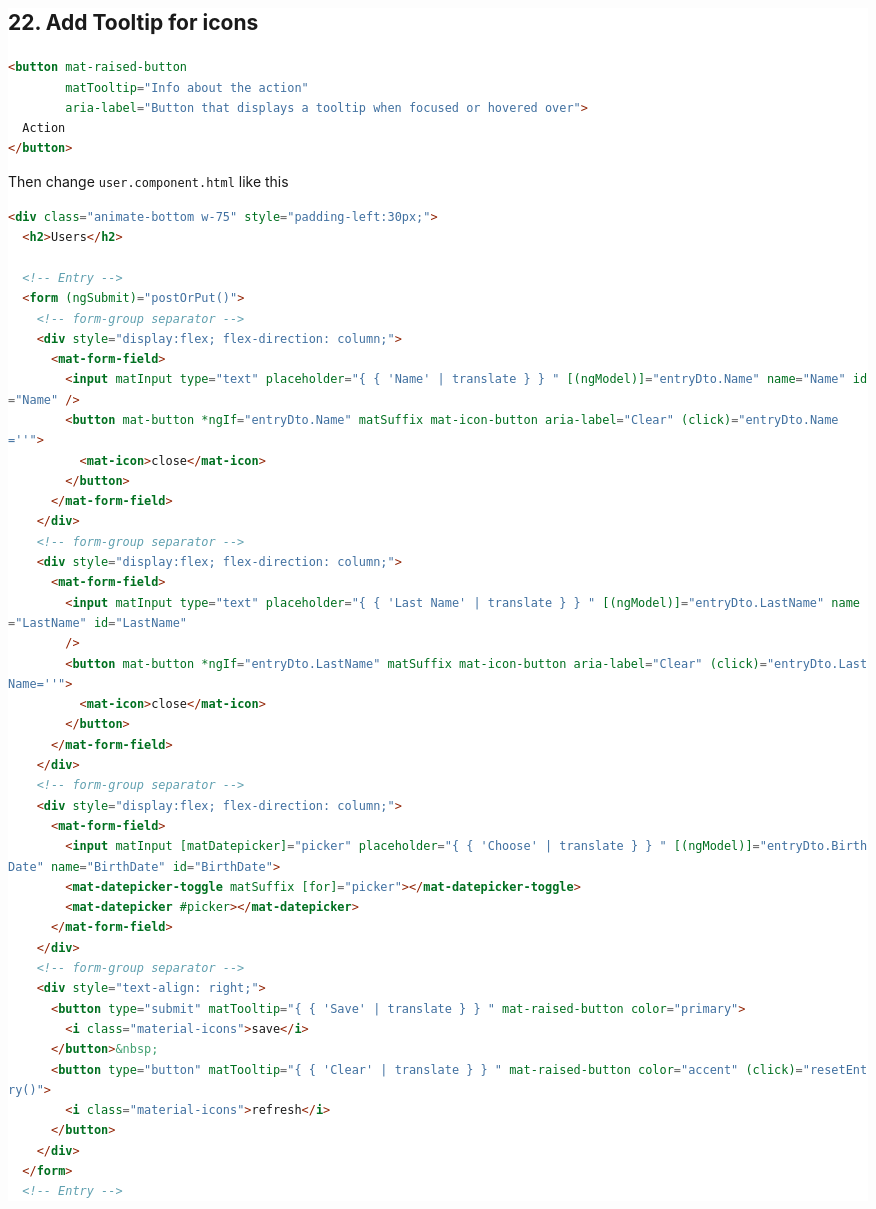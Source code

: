 

## 22. Add Tooltip for icons

```html
<button mat-raised-button
        matTooltip="Info about the action"
        aria-label="Button that displays a tooltip when focused or hovered over">
  Action
</button>
```

Then change `user.component.html` like this

```html
<div class="animate-bottom w-75" style="padding-left:30px;">
  <h2>Users</h2>

  <!-- Entry -->
  <form (ngSubmit)="postOrPut()">
    <!-- form-group separator -->
    <div style="display:flex; flex-direction: column;">
      <mat-form-field>
        <input matInput type="text" placeholder="{ { 'Name' | translate } } " [(ngModel)]="entryDto.Name" name="Name" id="Name" />
        <button mat-button *ngIf="entryDto.Name" matSuffix mat-icon-button aria-label="Clear" (click)="entryDto.Name=''">
          <mat-icon>close</mat-icon>
        </button>
      </mat-form-field>
    </div>
    <!-- form-group separator -->
    <div style="display:flex; flex-direction: column;">
      <mat-form-field>
        <input matInput type="text" placeholder="{ { 'Last Name' | translate } } " [(ngModel)]="entryDto.LastName" name="LastName" id="LastName"
        />
        <button mat-button *ngIf="entryDto.LastName" matSuffix mat-icon-button aria-label="Clear" (click)="entryDto.LastName=''">
          <mat-icon>close</mat-icon>
        </button>
      </mat-form-field>
    </div>
    <!-- form-group separator -->
    <div style="display:flex; flex-direction: column;">
      <mat-form-field>
        <input matInput [matDatepicker]="picker" placeholder="{ { 'Choose' | translate } } " [(ngModel)]="entryDto.BirthDate" name="BirthDate" id="BirthDate">
        <mat-datepicker-toggle matSuffix [for]="picker"></mat-datepicker-toggle>
        <mat-datepicker #picker></mat-datepicker>
      </mat-form-field>
    </div>
    <!-- form-group separator -->
    <div style="text-align: right;">
      <button type="submit" matTooltip="{ { 'Save' | translate } } " mat-raised-button color="primary">
        <i class="material-icons">save</i>
      </button>&nbsp;
      <button type="button" matTooltip="{ { 'Clear' | translate } } " mat-raised-button color="accent" (click)="resetEntry()">
        <i class="material-icons">refresh</i>
      </button>
    </div>
  </form>
  <!-- Entry -->
```